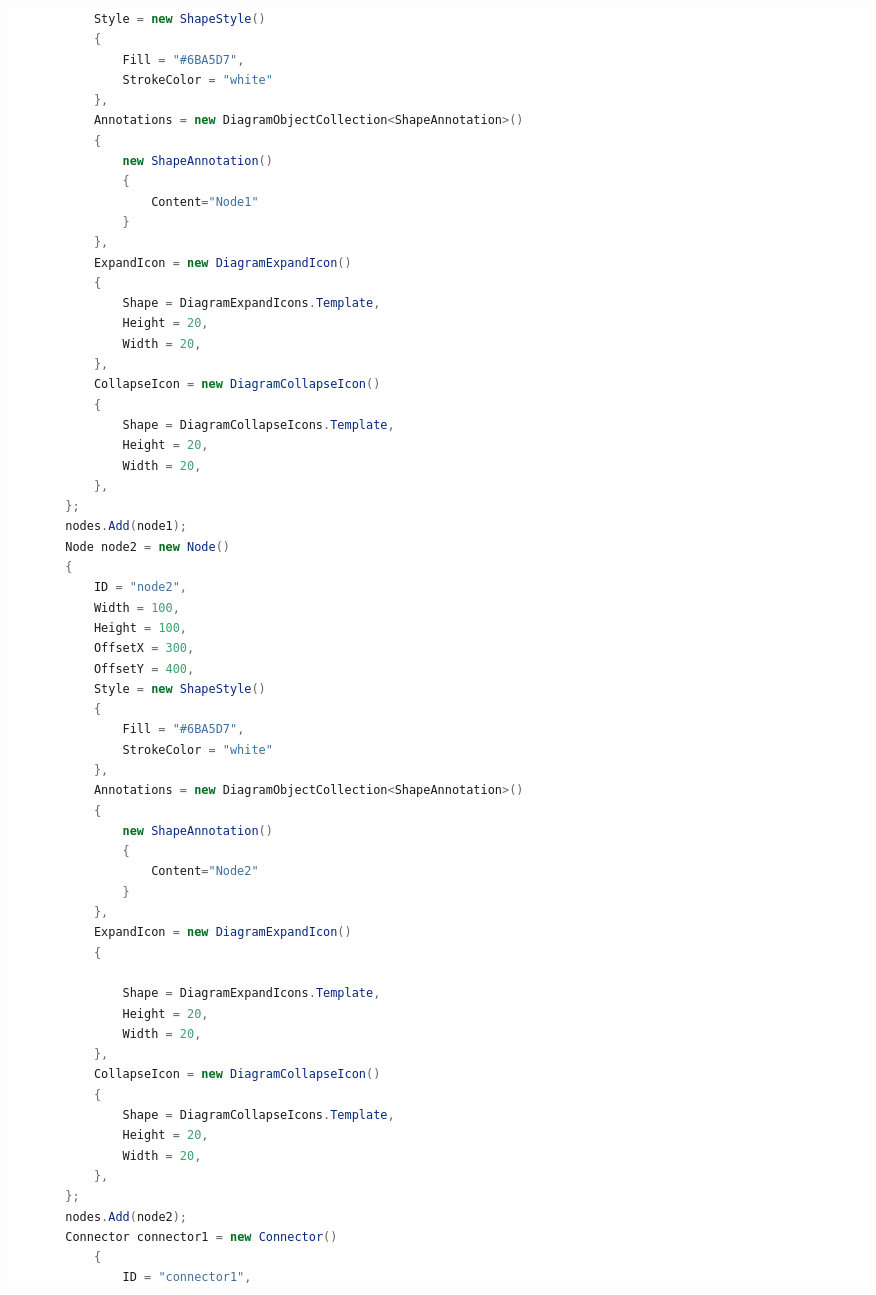 ```csharp
            Style = new ShapeStyle()
            {
                Fill = "#6BA5D7",
                StrokeColor = "white"
            },
            Annotations = new DiagramObjectCollection<ShapeAnnotation>()
            {
                new ShapeAnnotation()
                {
                    Content="Node1"
                }
            },
            ExpandIcon = new DiagramExpandIcon()
            {
                Shape = DiagramExpandIcons.Template,
                Height = 20,
                Width = 20,
            },
            CollapseIcon = new DiagramCollapseIcon()
            {
                Shape = DiagramCollapseIcons.Template,
                Height = 20,
                Width = 20,
            },
        };
        nodes.Add(node1);
        Node node2 = new Node()
        {
            ID = "node2",
            Width = 100,
            Height = 100,
            OffsetX = 300,
            OffsetY = 400,
            Style = new ShapeStyle()
            {
                Fill = "#6BA5D7",
                StrokeColor = "white"
            },
            Annotations = new DiagramObjectCollection<ShapeAnnotation>()
            {
                new ShapeAnnotation()
                {
                    Content="Node2"
                }
            },
            ExpandIcon = new DiagramExpandIcon()
            { 
                
                Shape = DiagramExpandIcons.Template,
                Height = 20,
                Width = 20,
            },
            CollapseIcon = new DiagramCollapseIcon()
            {
                Shape = DiagramCollapseIcons.Template,
                Height = 20,
                Width = 20,
            },
        };
        nodes.Add(node2);
        Connector connector1 = new Connector()
            {
                ID = "connector1",
```